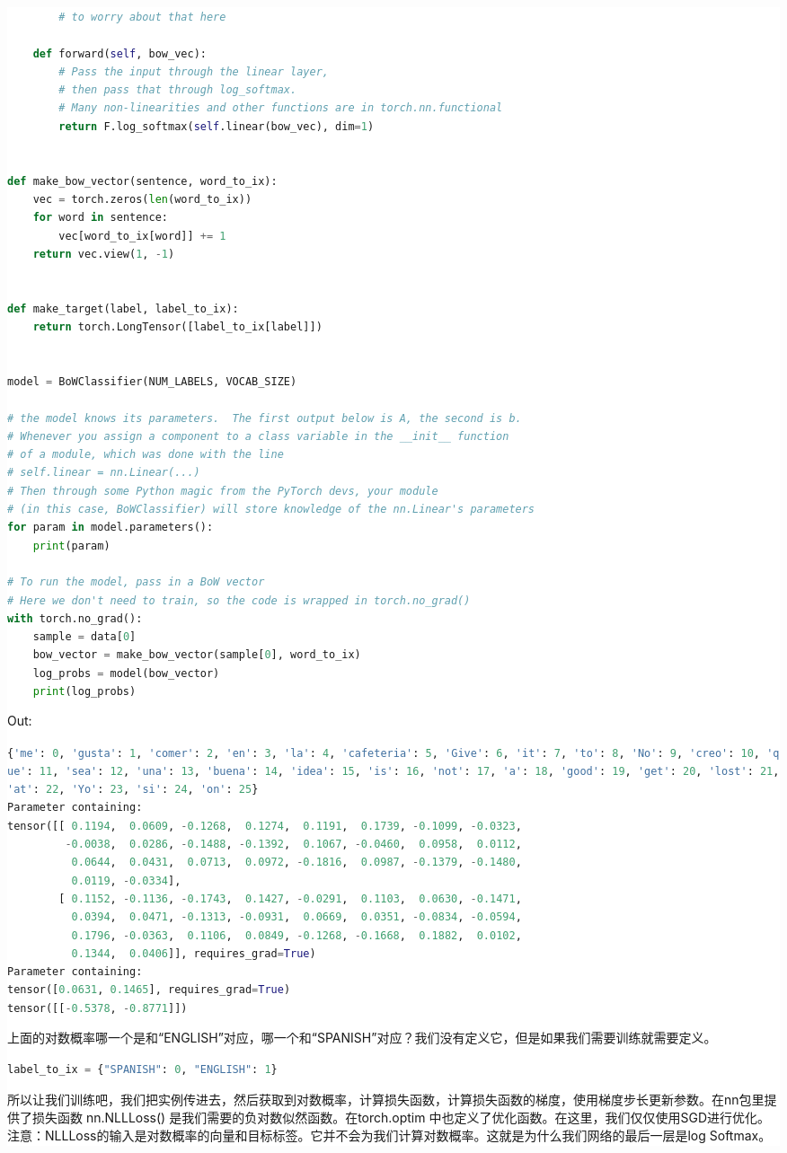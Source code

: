 ```PYTHON
        # to worry about that here

    def forward(self, bow_vec):
        # Pass the input through the linear layer,
        # then pass that through log_softmax.
        # Many non-linearities and other functions are in torch.nn.functional
        return F.log_softmax(self.linear(bow_vec), dim=1)


def make_bow_vector(sentence, word_to_ix):
    vec = torch.zeros(len(word_to_ix))
    for word in sentence:
        vec[word_to_ix[word]] += 1
    return vec.view(1, -1)


def make_target(label, label_to_ix):
    return torch.LongTensor([label_to_ix[label]])


model = BoWClassifier(NUM_LABELS, VOCAB_SIZE)

# the model knows its parameters.  The first output below is A, the second is b.
# Whenever you assign a component to a class variable in the __init__ function
# of a module, which was done with the line
# self.linear = nn.Linear(...)
# Then through some Python magic from the PyTorch devs, your module
# (in this case, BoWClassifier) will store knowledge of the nn.Linear's parameters
for param in model.parameters():
    print(param)

# To run the model, pass in a BoW vector
# Here we don't need to train, so the code is wrapped in torch.no_grad()
with torch.no_grad():
    sample = data[0]
    bow_vector = make_bow_vector(sample[0], word_to_ix)
    log_probs = model(bow_vector)
    print(log_probs)
```
Out:
```PYTHON
{'me': 0, 'gusta': 1, 'comer': 2, 'en': 3, 'la': 4, 'cafeteria': 5, 'Give': 6, 'it': 7, 'to': 8, 'No': 9, 'creo': 10, 'que': 11, 'sea': 12, 'una': 13, 'buena': 14, 'idea': 15, 'is': 16, 'not': 17, 'a': 18, 'good': 19, 'get': 20, 'lost': 21, 'at': 22, 'Yo': 23, 'si': 24, 'on': 25}
Parameter containing:
tensor([[ 0.1194,  0.0609, -0.1268,  0.1274,  0.1191,  0.1739, -0.1099, -0.0323,
         -0.0038,  0.0286, -0.1488, -0.1392,  0.1067, -0.0460,  0.0958,  0.0112,
          0.0644,  0.0431,  0.0713,  0.0972, -0.1816,  0.0987, -0.1379, -0.1480,
          0.0119, -0.0334],
        [ 0.1152, -0.1136, -0.1743,  0.1427, -0.0291,  0.1103,  0.0630, -0.1471,
          0.0394,  0.0471, -0.1313, -0.0931,  0.0669,  0.0351, -0.0834, -0.0594,
          0.1796, -0.0363,  0.1106,  0.0849, -0.1268, -0.1668,  0.1882,  0.0102,
          0.1344,  0.0406]], requires_grad=True)
Parameter containing:
tensor([0.0631, 0.1465], requires_grad=True)
tensor([[-0.5378, -0.8771]])
```
上面的对数概率哪一个是和“ENGLISH”对应，哪一个和“SPANISH”对应？我们没有定义它，但是如果我们需要训练就需要定义。
```PYTHON
label_to_ix = {"SPANISH": 0, "ENGLISH": 1}
```
所以让我们训练吧，我们把实例传进去，然后获取到对数概率，计算损失函数，计算损失函数的梯度，使用梯度步长更新参数。在nn包里提供了损失函数
nn.NLLLoss() 是我们需要的负对数似然函数。在torch.optim 中也定义了优化函数。在这里，我们仅仅使用SGD进行优化。
注意：NLLLoss的输入是对数概率的向量和目标标签。它并不会为我们计算对数概率。这就是为什么我们网络的最后一层是log Softmax。